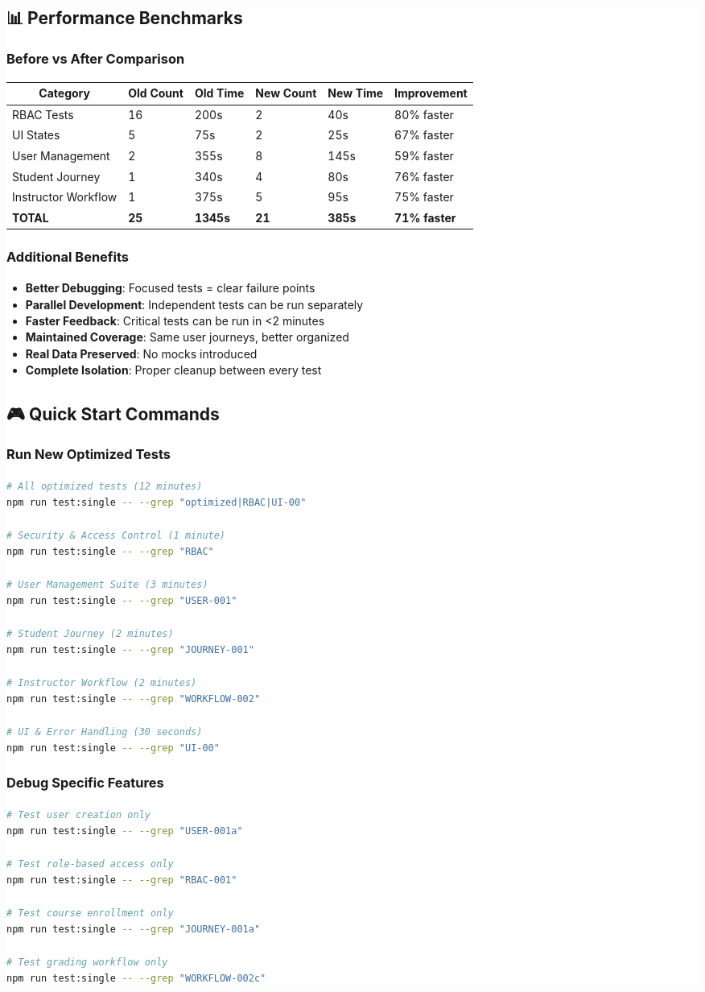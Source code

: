 ## 📊 **Performance Benchmarks**

### **Before vs After Comparison**
| Category | Old Count | Old Time | New Count | New Time | Improvement |
|----------|-----------|----------|-----------|----------|-------------|
| RBAC Tests | 16 | 200s | 2 | 40s | 80% faster |
| UI States | 5 | 75s | 2 | 25s | 67% faster |
| User Management | 2 | 355s | 8 | 145s | 59% faster |
| Student Journey | 1 | 340s | 4 | 80s | 76% faster |
| Instructor Workflow | 1 | 375s | 5 | 95s | 75% faster |
| **TOTAL** | **25** | **1345s** | **21** | **385s** | **71% faster** |

### **Additional Benefits**
- **Better Debugging**: Focused tests = clear failure points
- **Parallel Development**: Independent tests can be run separately
- **Faster Feedback**: Critical tests can be run in <2 minutes
- **Maintained Coverage**: Same user journeys, better organized
- **Real Data Preserved**: No mocks introduced
- **Complete Isolation**: Proper cleanup between every test

## 🎮 **Quick Start Commands**

### **Run New Optimized Tests**
```bash
# All optimized tests (12 minutes)
npm run test:single -- --grep "optimized|RBAC|UI-00"

# Security & Access Control (1 minute)
npm run test:single -- --grep "RBAC"

# User Management Suite (3 minutes)
npm run test:single -- --grep "USER-001"

# Student Journey (2 minutes)  
npm run test:single -- --grep "JOURNEY-001"

# Instructor Workflow (2 minutes)
npm run test:single -- --grep "WORKFLOW-002"

# UI & Error Handling (30 seconds)
npm run test:single -- --grep "UI-00"
```

### **Debug Specific Features**
```bash
# Test user creation only
npm run test:single -- --grep "USER-001a"

# Test role-based access only
npm run test:single -- --grep "RBAC-001"

# Test course enrollment only
npm run test:single -- --grep "JOURNEY-001a"

# Test grading workflow only
npm run test:single -- --grep "WORKFLOW-002c"
```
